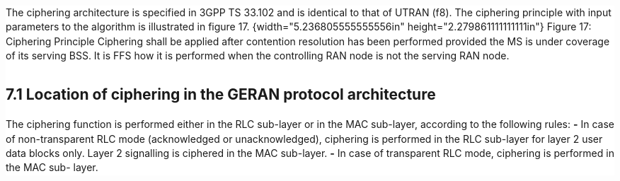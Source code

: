 The ciphering architecture is specified in 3GPP TS 33.102 and is identical to
that of UTRAN (f8). The ciphering principle with input parameters to the
algorithm is illustrated in figure 17.
{width="5.236805555555556in" height="2.279861111111111in"}
Figure 17: Ciphering Principle
Ciphering shall be applied after contention resolution has been performed
provided the MS is under coverage of its serving BSS. It is FFS how it is
performed when the controlling RAN node is not the serving RAN node.
## 7.1 Location of ciphering in the GERAN protocol architecture
The ciphering function is performed either in the RLC sub-layer or in the MAC
sub-layer, according to the following rules:
**-** In case of non-transparent RLC mode (acknowledged or unacknowledged),
ciphering is performed in the RLC sub-layer for layer 2 user data blocks only.
Layer 2 signalling is ciphered in the MAC sub-layer.
**-** In case of transparent RLC mode, ciphering is performed in the MAC sub-
layer.
